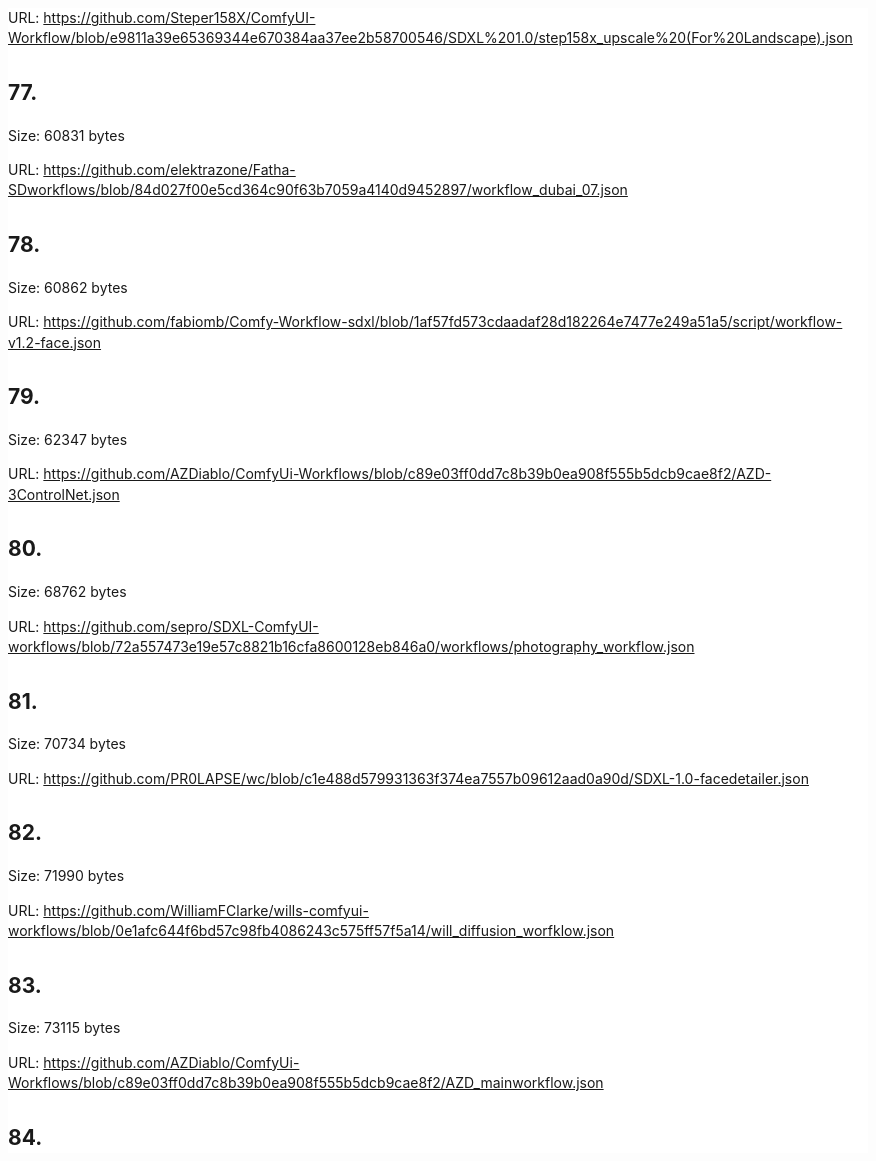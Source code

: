 URL: https://github.com/Steper158X/ComfyUI-Workflow/blob/e9811a39e65369344e670384aa37ee2b58700546/SDXL%201.0/step158x_upscale%20(For%20Landscape).json

## 77. 

Size: 60831 bytes

URL: https://github.com/elektrazone/Fatha-SDworkflows/blob/84d027f00e5cd364c90f63b7059a4140d9452897/workflow_dubai_07.json

## 78. 

Size: 60862 bytes

URL: https://github.com/fabiomb/Comfy-Workflow-sdxl/blob/1af57fd573cdaadaf28d182264e7477e249a51a5/script/workflow-v1.2-face.json

## 79. 

Size: 62347 bytes

URL: https://github.com/AZDiablo/ComfyUi-Workflows/blob/c89e03ff0dd7c8b39b0ea908f555b5dcb9cae8f2/AZD-3ControlNet.json

## 80. 

Size: 68762 bytes

URL: https://github.com/sepro/SDXL-ComfyUI-workflows/blob/72a557473e19e57c8821b16cfa8600128eb846a0/workflows/photography_workflow.json

## 81. 

Size: 70734 bytes

URL: https://github.com/PR0LAPSE/wc/blob/c1e488d579931363f374ea7557b09612aad0a90d/SDXL-1.0-facedetailer.json

## 82. 

Size: 71990 bytes

URL: https://github.com/WilliamFClarke/wills-comfyui-workflows/blob/0e1afc644f6bd57c98fb4086243c575ff57f5a14/will_diffusion_worfklow.json

## 83. 

Size: 73115 bytes

URL: https://github.com/AZDiablo/ComfyUi-Workflows/blob/c89e03ff0dd7c8b39b0ea908f555b5dcb9cae8f2/AZD_mainworkflow.json

## 84. 

